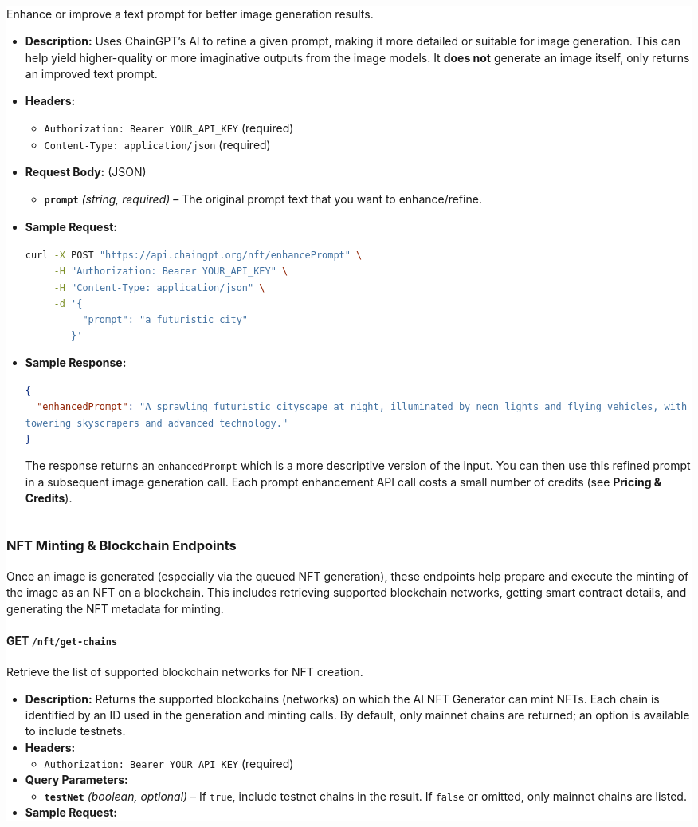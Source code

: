 Enhance or improve a text prompt for better image generation results.

* **Description:** Uses ChainGPT’s AI to refine a given prompt, making it more detailed or suitable for image generation. This can help yield higher-quality or more imaginative outputs from the image models. It **does not** generate an image itself, only returns an improved text prompt.
* **Headers:**
  * `Authorization: Bearer YOUR_API_KEY` (required)
  * `Content-Type: application/json` (required)
* **Request Body:** (JSON)
  * **`prompt`** _(string, required)_ – The original prompt text that you want to enhance/refine.
*   **Sample Request:**

    ```bash
    curl -X POST "https://api.chaingpt.org/nft/enhancePrompt" \
         -H "Authorization: Bearer YOUR_API_KEY" \
         -H "Content-Type: application/json" \
         -d '{
              "prompt": "a futuristic city"
            }'
    ```
*   **Sample Response:**

    ```json
    {
      "enhancedPrompt": "A sprawling futuristic cityscape at night, illuminated by neon lights and flying vehicles, with towering skyscrapers and advanced technology."
    }
    ```

    The response returns an `enhancedPrompt` which is a more descriptive version of the input. You can then use this refined prompt in a subsequent image generation call. Each prompt enhancement API call costs a small number of credits (see **Pricing & Credits**).

***

### NFT Minting & Blockchain Endpoints

Once an image is generated (especially via the queued NFT generation), these endpoints help prepare and execute the minting of the image as an NFT on a blockchain. This includes retrieving supported blockchain networks, getting smart contract details, and generating the NFT metadata for minting.

#### GET `/nft/get-chains`

Retrieve the list of supported blockchain networks for NFT creation.

* **Description:** Returns the supported blockchains (networks) on which the AI NFT Generator can mint NFTs. Each chain is identified by an ID used in the generation and minting calls. By default, only mainnet chains are returned; an option is available to include testnets.
* **Headers:**
  * `Authorization: Bearer YOUR_API_KEY` (required)
* **Query Parameters:**
  * **`testNet`** _(boolean, optional)_ – If `true`, include testnet chains in the result. If `false` or omitted, only mainnet chains are listed.
*   **Sample Request:**
